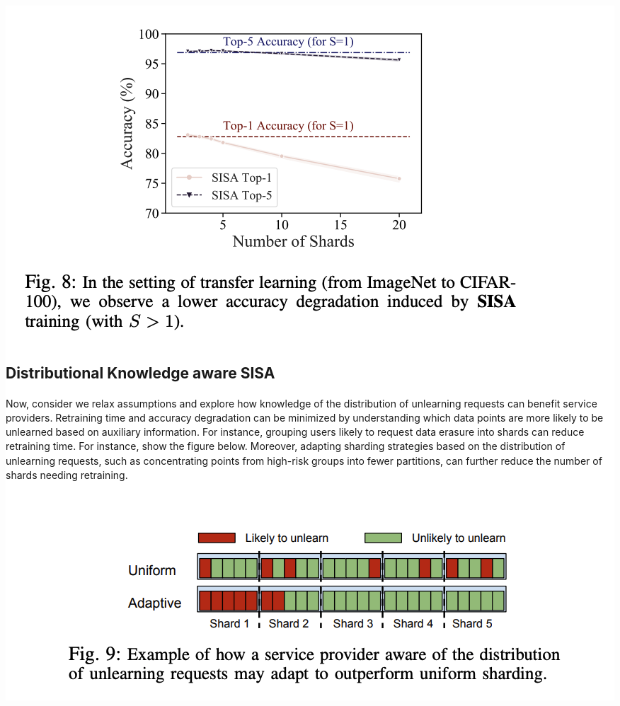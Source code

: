   <img src="img/unlearning_accuracy_gap.png" alt="Description of the image">
</p>



## Distributional Knowledge aware SISA

Now, consider we relax assumptions and explore how knowledge of the distribution of unlearning requests can benefit service providers. Retraining time and accuracy degradation can be minimized by understanding which data points are more likely to be unlearned based on auxiliary information. For instance, grouping users likely to request data erasure into shards can reduce retraining time. For instance, show the figure below. Moreover, adapting sharding strategies based on the distribution of unlearning requests, such as concentrating points from high-risk groups into fewer partitions, can further reduce the number of shards needing retraining.
<p align="center">
  <img src="img/unlearning_distribution.png" alt="Description of the image">
</p>
